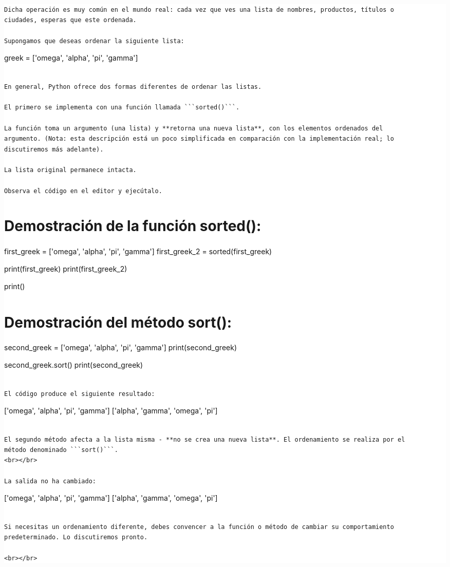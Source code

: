 ```  
Dicha operación es muy común en el mundo real: cada vez que ves una lista de nombres, productos, títulos o  
ciudades, esperas que este ordenada.  

Supongamos que deseas ordenar la siguiente lista:  
```
 greek = ['omega', 'alpha', 'pi', 'gamma']

```  

En general, Python ofrece dos formas diferentes de ordenar las listas.  

El primero se implementa con una función llamada ```sorted()```.  

La función toma un argumento (una lista) y **retorna una nueva lista**, con los elementos ordenados del  
argumento. (Nota: esta descripción está un poco simplificada en comparación con la implementación real; lo  
discutiremos más adelante).  

La lista original permanece intacta.  

Observa el código en el editor y ejecútalo.  
```
# Demostración de la función sorted():
first_greek = ['omega', 'alpha', 'pi', 'gamma']
first_greek_2 = sorted(first_greek)

print(first_greek)
print(first_greek_2)

print()

# Demostración del método sort():
second_greek = ['omega', 'alpha', 'pi', 'gamma']
print(second_greek)

second_greek.sort()
print(second_greek)
```  

El código produce el siguiente resultado:  
```
['omega', 'alpha', 'pi', 'gamma']
['alpha', 'gamma', 'omega', 'pi']
```  

El segundo método afecta a la lista misma - **no se crea una nueva lista**. El ordenamiento se realiza por el  
método denominado ```sort()```.  
<br></br>

La salida no ha cambiado:  
```
['omega', 'alpha', 'pi', 'gamma']
['alpha', 'gamma', 'omega', 'pi']
```  

Si necesitas un ordenamiento diferente, debes convencer a la función o método de cambiar su comportamiento  
predeterminado. Lo discutiremos pronto.  

<br></br>
```